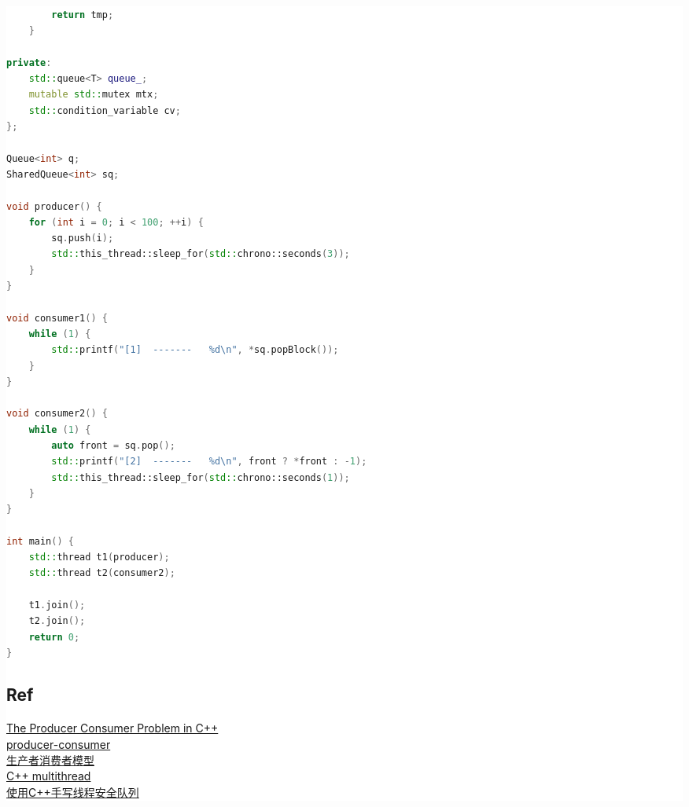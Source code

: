 ```cpp
        return tmp;
    }

private:
    std::queue<T> queue_;
    mutable std::mutex mtx;
    std::condition_variable cv;
};

Queue<int> q;
SharedQueue<int> sq;

void producer() {
    for (int i = 0; i < 100; ++i) {
        sq.push(i);
        std::this_thread::sleep_for(std::chrono::seconds(3));
    }
}

void consumer1() {
    while (1) {
        std::printf("[1]  -------   %d\n", *sq.popBlock());
    }
}

void consumer2() {
    while (1) {
        auto front = sq.pop();
        std::printf("[2]  -------   %d\n", front ? *front : -1);
        std::this_thread::sleep_for(std::chrono::seconds(1));
    }
}

int main() {
    std::thread t1(producer);
    std::thread t2(consumer2);
    
    t1.join();
    t2.join();
    return 0;
}
```

## Ref
[The Producer Consumer Problem in C++](https://andrew128.github.io/ProducerConsumer/)  
[producer-consumer](https://gist.github.com/ictlyh/f8473ad0cb1008c6b32c41f3dea98ef5)  
[生产者消费者模型](https://immortalqx.github.io/2022/02/08/cpp-notes-6/)  
[C++ multithread](https://www.youtube.com/watch?v=3aqxaZsvn80)  
[使用C++手写线程安全队列](https://zhuanlan.zhihu.com/p/355113813)